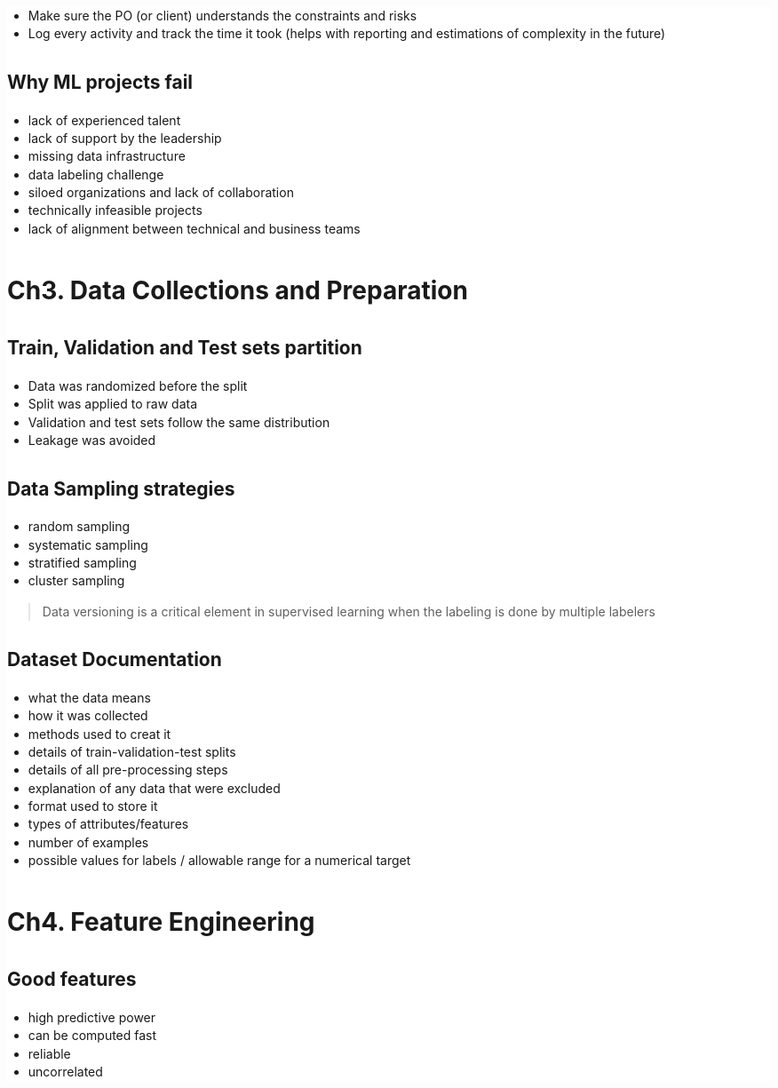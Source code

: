 - Make sure the PO (or client) understands the constraints and risks
- Log every activity and track the time it took (helps with reporting and estimations of complexity in the future)

## Why ML projects fail
- lack of experienced talent
- lack of support by the leadership
- missing data infrastructure
- data labeling challenge
- siloed organizations and lack of collaboration
- technically infeasible projects
- lack of alignment between technical and business teams

# Ch3. Data Collections and Preparation

## Train, Validation and Test sets partition
- Data was randomized before the split
- Split was applied to raw data
- Validation and test sets follow the same distribution
- Leakage was avoided

## Data Sampling strategies
- random sampling
- systematic sampling
- stratified sampling
- cluster sampling

> Data versioning is a critical element in supervised learning when the labeling is done by multiple labelers

## Dataset Documentation
- what the data means
- how it was collected
- methods used to creat it 
- details of train-validation-test splits
- details of all pre-processing steps
- explanation of any data that were excluded
- format used to store it
- types of attributes/features
- number of examples
- possible values for labels / allowable range for a numerical target

# Ch4. Feature Engineering

## Good features
- high predictive power
- can be computed fast
- reliable
- uncorrelated
